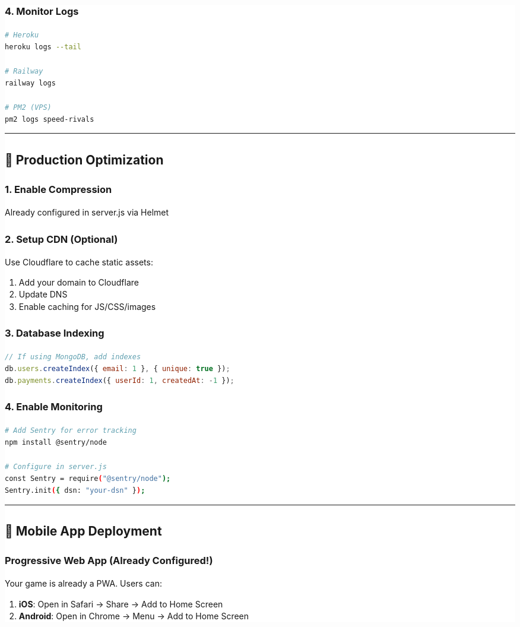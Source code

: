 ### 4. Monitor Logs
```bash
# Heroku
heroku logs --tail

# Railway
railway logs

# PM2 (VPS)
pm2 logs speed-rivals
```

---

## 🔧 Production Optimization

### 1. Enable Compression
Already configured in server.js via Helmet

### 2. Setup CDN (Optional)
Use Cloudflare to cache static assets:
1. Add your domain to Cloudflare
2. Update DNS
3. Enable caching for JS/CSS/images

### 3. Database Indexing
```javascript
// If using MongoDB, add indexes
db.users.createIndex({ email: 1 }, { unique: true });
db.payments.createIndex({ userId: 1, createdAt: -1 });
```

### 4. Enable Monitoring
```bash
# Add Sentry for error tracking
npm install @sentry/node

# Configure in server.js
const Sentry = require("@sentry/node");
Sentry.init({ dsn: "your-dsn" });
```

---

## 📱 Mobile App Deployment

### Progressive Web App (Already Configured!)
Your game is already a PWA. Users can:

1. **iOS**: Open in Safari → Share → Add to Home Screen
2. **Android**: Open in Chrome → Menu → Add to Home Screen
